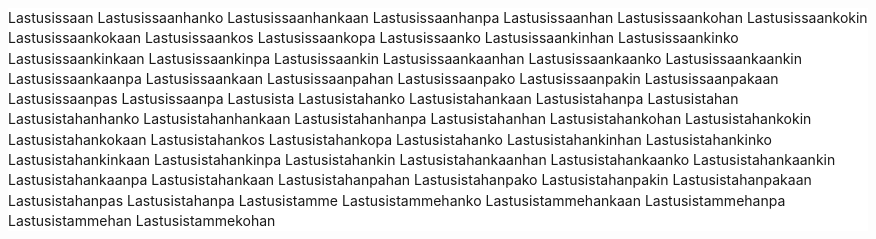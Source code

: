 Lastusissaan
Lastusissaanhanko
Lastusissaanhankaan
Lastusissaanhanpa
Lastusissaanhan
Lastusissaankohan
Lastusissaankokin
Lastusissaankokaan
Lastusissaankos
Lastusissaankopa
Lastusissaanko
Lastusissaankinhan
Lastusissaankinko
Lastusissaankinkaan
Lastusissaankinpa
Lastusissaankin
Lastusissaankaanhan
Lastusissaankaanko
Lastusissaankaankin
Lastusissaankaanpa
Lastusissaankaan
Lastusissaanpahan
Lastusissaanpako
Lastusissaanpakin
Lastusissaanpakaan
Lastusissaanpas
Lastusissaanpa
Lastusista
Lastusistahanko
Lastusistahankaan
Lastusistahanpa
Lastusistahan
Lastusistahanhanko
Lastusistahanhankaan
Lastusistahanhanpa
Lastusistahanhan
Lastusistahankohan
Lastusistahankokin
Lastusistahankokaan
Lastusistahankos
Lastusistahankopa
Lastusistahanko
Lastusistahankinhan
Lastusistahankinko
Lastusistahankinkaan
Lastusistahankinpa
Lastusistahankin
Lastusistahankaanhan
Lastusistahankaanko
Lastusistahankaankin
Lastusistahankaanpa
Lastusistahankaan
Lastusistahanpahan
Lastusistahanpako
Lastusistahanpakin
Lastusistahanpakaan
Lastusistahanpas
Lastusistahanpa
Lastusistamme
Lastusistammehanko
Lastusistammehankaan
Lastusistammehanpa
Lastusistammehan
Lastusistammekohan